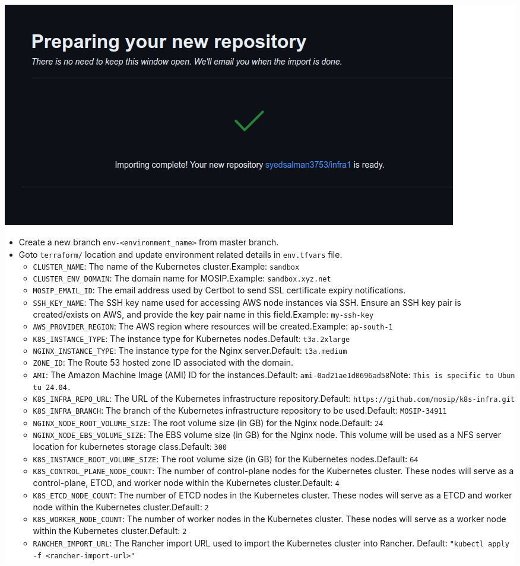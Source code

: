   ![terraform-4.png](../../../docs/_images/terraform-4.png)
* Create a new branch `env-<environment_name>` from master branch.
* Goto `terraform/` location and update environment related details in `env.tfvars` file.
  * `CLUSTER_NAME`: The name of the Kubernetes cluster.Example: `sandbox`
  * `CLUSTER_ENV_DOMAIN`: The domain name for MOSIP.Example: `sandbox.xyz.net`
  * `MOSIP_EMAIL_ID`: The email address used by Certbot to send SSL certificate expiry notifications.
  * `SSH_KEY_NAME`: The SSH key name used for accessing AWS node instances via SSH. Ensure an SSH key pair is created/exists on AWS, and provide the key pair name in this field.Example: `my-ssh-key`
  * `AWS_PROVIDER_REGION`: The AWS region where resources will be created.Example: `ap-south-1`
  * `K8S_INSTANCE_TYPE`: The instance type for Kubernetes nodes.Default: `t3a.2xlarge`
  * `NGINX_INSTANCE_TYPE`: The instance type for the Nginx server.Default: `t3a.medium`
  * `ZONE_ID`: The Route 53 hosted zone ID associated with the domain.
  * `AMI`: The Amazon Machine Image (AMI) ID for the instances.Default: `ami-0ad21ae1d0696ad58`Note: `This is specific to Ubuntu 24.04.`
  * `K8S_INFRA_REPO_URL`: The URL of the Kubernetes infrastructure repository.Default: `https://github.com/mosip/k8s-infra.git`
  * `K8S_INFRA_BRANCH`: The branch of the Kubernetes infrastructure repository to be used.Default: `MOSIP-34911`
  * `NGINX_NODE_ROOT_VOLUME_SIZE`: The root volume size (in GB) for the Nginx node.Default: `24`
  * `NGINX_NODE_EBS_VOLUME_SIZE`: The EBS volume size (in GB) for the Nginx node.
    This volume will be used as a NFS server location for kubernetes storage class.Default: `300`
  * `K8S_INSTANCE_ROOT_VOLUME_SIZE`: The root volume size (in GB) for the Kubernetes nodes.Default: `64`
  * `K8S_CONTROL_PLANE_NODE_COUNT`: The number of control-plane nodes for the Kubernetes cluster. These nodes will serve as a control-plane, ETCD, and worker node within the Kubernetes cluster.Default: `4`
  * `K8S_ETCD_NODE_COUNT`: The number of ETCD nodes in the Kubernetes cluster. These nodes will serve as a ETCD and worker node within the Kubernetes cluster.Default: `2`
  * `K8S_WORKER_NODE_COUNT`: The number of worker nodes in the Kubernetes cluster. These nodes will serve as a worker node within the Kubernetes cluster.Default: `2`
  * `RANCHER_IMPORT_URL`: The Rancher import URL used to import the Kubernetes cluster into Rancher.
    Default: `"kubectl apply -f <rancher-import-url>"`
